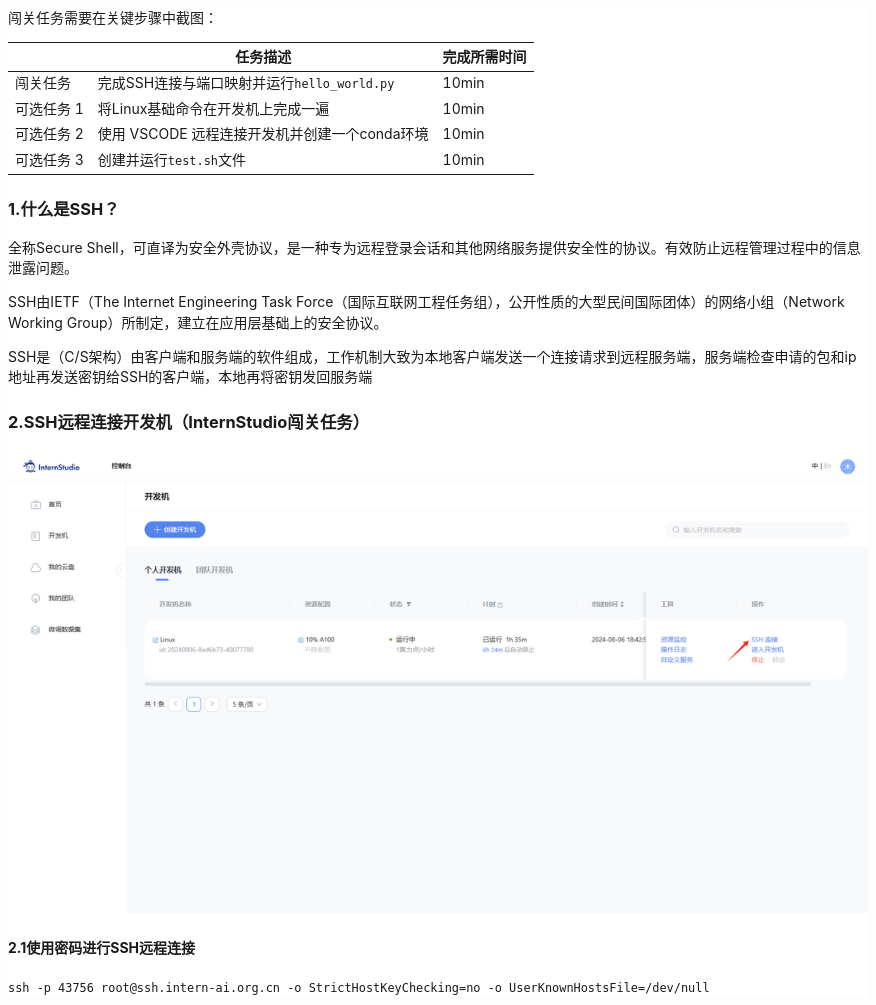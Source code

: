  闯关任务需要在关键步骤中截图：

|            | 任务描述                                      | 完成所需时间 |
| ---------- | --------------------------------------------- | ------------ |
| 闯关任务   | 完成SSH连接与端口映射并运行`hello_world.py`   | 10min        |
| 可选任务 1 | 将Linux基础命令在开发机上完成一遍             | 10min        |
| 可选任务 2 | 使用 VSCODE 远程连接开发机并创建一个conda环境 | 10min        |
| 可选任务 3 | 创建并运行`test.sh`文件                       | 10min        |

### 1.什么是SSH？

全称Secure Shell，可直译为安全外壳协议，是一种专为远程登录会话和其他网络服务提供安全性的协议。有效防止远程管理过程中的信息泄露问题。

SSH由IETF（The Internet Engineering Task Force（国际互联网工程任务组），公开性质的大型民间国际团体）的网络小组（Network Working Group）所制定，建立在应用层基础上的安全协议。

SSH是（C/S架构）由客户端和服务端的软件组成，工作机制大致为本地客户端发送一个连接请求到远程服务端，服务端检查申请的包和ip地址再发送密钥给SSH的客户端，本地再将密钥发回服务端

### 2.SSH远程连接开发机（InternStudio闯关任务）

![image-20240806201912206](image\image-20240806201912206.png)

#### 2.1使用密码进行SSH远程连接

```shell
ssh -p 43756 root@ssh.intern-ai.org.cn -o StrictHostKeyChecking=no -o UserKnownHostsFile=/dev/null
```
